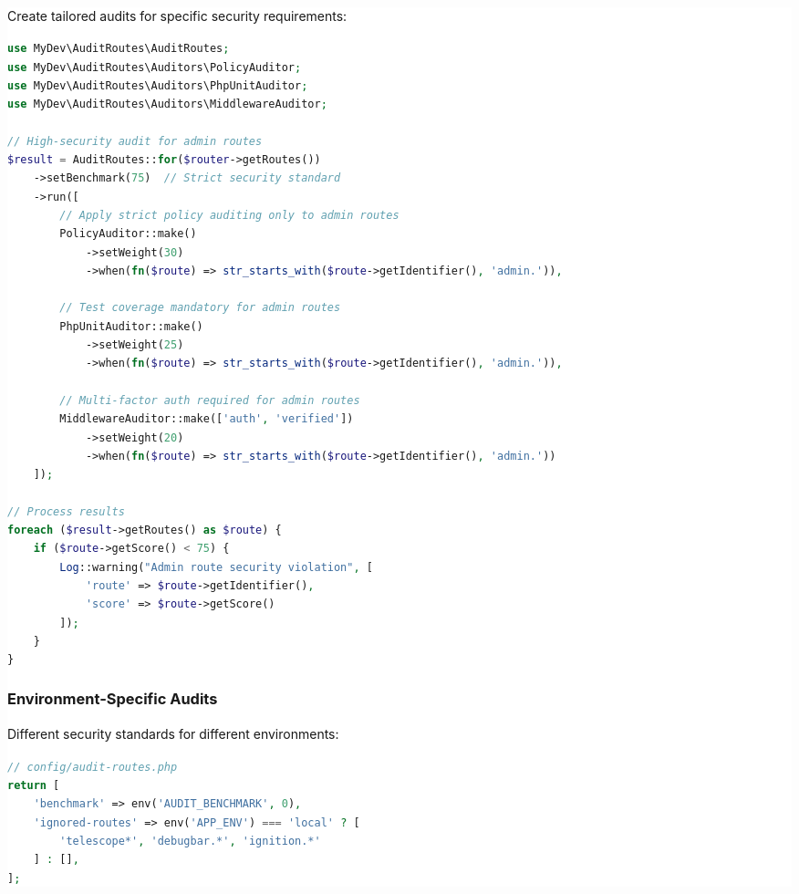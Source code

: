 Create tailored audits for specific security requirements:

```php
use MyDev\AuditRoutes\AuditRoutes;
use MyDev\AuditRoutes\Auditors\PolicyAuditor;
use MyDev\AuditRoutes\Auditors\PhpUnitAuditor;
use MyDev\AuditRoutes\Auditors\MiddlewareAuditor;

// High-security audit for admin routes
$result = AuditRoutes::for($router->getRoutes())
    ->setBenchmark(75)  // Strict security standard
    ->run([
        // Apply strict policy auditing only to admin routes
        PolicyAuditor::make()
            ->setWeight(30)
            ->when(fn($route) => str_starts_with($route->getIdentifier(), 'admin.')),

        // Test coverage mandatory for admin routes
        PhpUnitAuditor::make()
            ->setWeight(25)
            ->when(fn($route) => str_starts_with($route->getIdentifier(), 'admin.')),

        // Multi-factor auth required for admin routes
        MiddlewareAuditor::make(['auth', 'verified'])
            ->setWeight(20)
            ->when(fn($route) => str_starts_with($route->getIdentifier(), 'admin.'))
    ]);

// Process results
foreach ($result->getRoutes() as $route) {
    if ($route->getScore() < 75) {
        Log::warning("Admin route security violation", [
            'route' => $route->getIdentifier(),
            'score' => $route->getScore()
        ]);
    }
}
```

### Environment-Specific Audits

Different security standards for different environments:

```php
// config/audit-routes.php
return [
    'benchmark' => env('AUDIT_BENCHMARK', 0),
    'ignored-routes' => env('APP_ENV') === 'local' ? [
        'telescope*', 'debugbar.*', 'ignition.*'
    ] : [],
];
```
